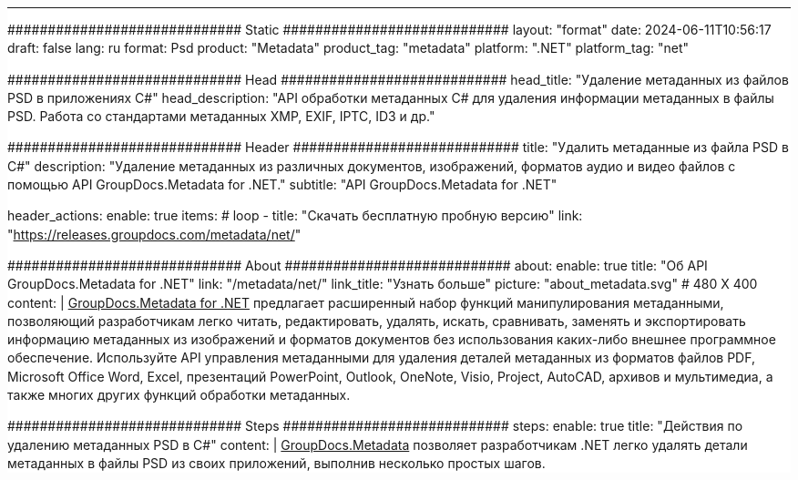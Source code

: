 


---
############################# Static ############################
layout: "format"
date:  2024-06-11T10:56:17
draft: false
lang: ru
format: Psd
product: "Metadata"
product_tag: "metadata"
platform: ".NET"
platform_tag: "net"

############################# Head ############################
head_title: "Удаление метаданных из файлов PSD в приложениях C#"
head_description: "API обработки метаданных C# для удаления информации метаданных в файлы PSD. Работа со стандартами метаданных XMP, EXIF, IPTC, ID3 и др."

############################# Header ############################
title: "Удалить метаданные из файла PSD в C#" 
description: "Удаление метаданных из различных документов, изображений, форматов аудио и видео файлов с помощью API GroupDocs.Metadata for .NET."
subtitle: "API GroupDocs.Metadata for .NET" 

header_actions:
  enable: true
  items:
    #  loop
    - title: "Скачать бесплатную пробную версию"
      link: "https://releases.groupdocs.com/metadata/net/"
      
############################# About ############################
about:
    enable: true
    title: "Об API GroupDocs.Metadata for .NET"
    link: "/metadata/net/"
    link_title: "Узнать больше"
    picture: "about_metadata.svg" # 480 X 400
    content: |
       [GroupDocs.Metadata for .NET](/metadata/net/) предлагает расширенный набор функций манипулирования метаданными, позволяющий разработчикам легко читать, редактировать, удалять, искать, сравнивать, заменять и экспортировать информацию метаданных из изображений и форматов документов без использования каких-либо внешнее программное обеспечение. Используйте API управления метаданными для удаления деталей метаданных из форматов файлов PDF, Microsoft Office Word, Excel, презентаций PowerPoint, Outlook, OneNote, Visio, Project, AutoCAD, архивов и мультимедиа, а также многих других функций обработки метаданных.

############################# Steps ############################
steps:
    enable: true
    title: "Действия по удалению метаданных PSD в C#"
    content: |
      [GroupDocs.Metadata](https://products.groupdocs.com/metadata/net/) позволяет разработчикам .NET легко удалять детали метаданных в файлы PSD из своих приложений, выполнив несколько простых шагов.
      
